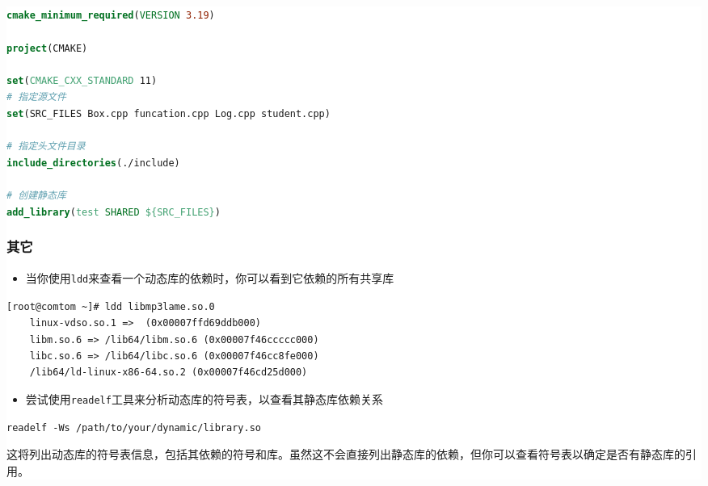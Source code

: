 ```cmake
cmake_minimum_required(VERSION 3.19)

project(CMAKE)

set(CMAKE_CXX_STANDARD 11)
# 指定源文件
set(SRC_FILES Box.cpp funcation.cpp Log.cpp student.cpp)

# 指定头文件目录
include_directories(./include)

# 创建静态库
add_library(test SHARED ${SRC_FILES})

```



### 其它

- 当你使用`ldd`来查看一个动态库的依赖时，你可以看到它依赖的所有共享库

```shell
[root@comtom ~]# ldd libmp3lame.so.0 
	linux-vdso.so.1 =>  (0x00007ffd69ddb000)
	libm.so.6 => /lib64/libm.so.6 (0x00007f46ccccc000)
	libc.so.6 => /lib64/libc.so.6 (0x00007f46cc8fe000)
	/lib64/ld-linux-x86-64.so.2 (0x00007f46cd25d000)

```

- 尝试使用`readelf`工具来分析动态库的符号表，以查看其静态库依赖关系

```shell
readelf -Ws /path/to/your/dynamic/library.so
```

这将列出动态库的符号表信息，包括其依赖的符号和库。虽然这不会直接列出静态库的依赖，但你可以查看符号表以确定是否有静态库的引用。

